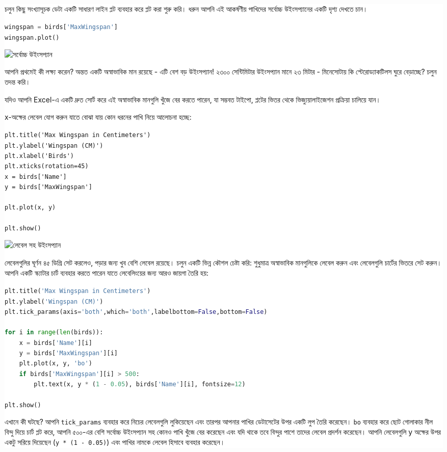 চলুন কিছু সংখ্যাসূচক ডেটা একটি সাধারণ লাইন প্লট ব্যবহার করে প্লট করা শুরু করি। ধরুন আপনি এই আকর্ষণীয় পাখিদের সর্বোচ্চ উইংসপ্যানের একটি দৃশ্য দেখতে চান।

```python
wingspan = birds['MaxWingspan'] 
wingspan.plot()
```  
![সর্বোচ্চ উইংসপ্যান](../../../../3-Data-Visualization/09-visualization-quantities/images/max-wingspan-02.png)

আপনি প্রথমেই কী লক্ষ্য করেন? অন্তত একটি অস্বাভাবিক মান রয়েছে - এটি বেশ বড় উইংসপ্যান! ২৩০০ সেন্টিমিটার উইংসপ্যান মানে ২৩ মিটার - মিনেসোটায় কি প্টেরোড্যাকটিলস ঘুরে বেড়াচ্ছে? চলুন তদন্ত করি।

যদিও আপনি Excel-এ একটি দ্রুত সোর্ট করে এই অস্বাভাবিক মানগুলি খুঁজে বের করতে পারেন, যা সম্ভবত টাইপো, প্লটের ভিতর থেকে ভিজ্যুয়ালাইজেশন প্রক্রিয়া চালিয়ে যান।

x-অক্ষের লেবেল যোগ করুন যাতে বোঝা যায় কোন ধরনের পাখি নিয়ে আলোচনা হচ্ছে:

```
plt.title('Max Wingspan in Centimeters')
plt.ylabel('Wingspan (CM)')
plt.xlabel('Birds')
plt.xticks(rotation=45)
x = birds['Name'] 
y = birds['MaxWingspan']

plt.plot(x, y)

plt.show()
```  
![লেবেল সহ উইংসপ্যান](../../../../3-Data-Visualization/09-visualization-quantities/images/max-wingspan-labels-02.png)

লেবেলগুলির ঘূর্ণন ৪৫ ডিগ্রি সেট করলেও, পড়ার জন্য খুব বেশি লেবেল রয়েছে। চলুন একটি ভিন্ন কৌশল চেষ্টা করি: শুধুমাত্র অস্বাভাবিক মানগুলিকে লেবেল করুন এবং লেবেলগুলি চার্টের ভিতরে সেট করুন। আপনি একটি স্ক্যাটার চার্ট ব্যবহার করতে পারেন যাতে লেবেলিংয়ের জন্য আরও জায়গা তৈরি হয়:

```python
plt.title('Max Wingspan in Centimeters')
plt.ylabel('Wingspan (CM)')
plt.tick_params(axis='both',which='both',labelbottom=False,bottom=False)

for i in range(len(birds)):
    x = birds['Name'][i]
    y = birds['MaxWingspan'][i]
    plt.plot(x, y, 'bo')
    if birds['MaxWingspan'][i] > 500:
        plt.text(x, y * (1 - 0.05), birds['Name'][i], fontsize=12)
    
plt.show()
```  
এখানে কী ঘটছে? আপনি `tick_params` ব্যবহার করে নিচের লেবেলগুলি লুকিয়েছেন এবং তারপর আপনার পাখির ডেটাসেটের উপর একটি লুপ তৈরি করেছেন। `bo` ব্যবহার করে ছোট গোলাকার নীল বিন্দু দিয়ে চার্ট প্লট করে, আপনি ৫০০-এর বেশি সর্বোচ্চ উইংসপ্যান সহ কোনও পাখি খুঁজে বের করেছেন এবং যদি থাকে তবে বিন্দুর পাশে তাদের লেবেল প্রদর্শন করেছেন। আপনি লেবেলগুলি y অক্ষের উপর একটু সরিয়ে দিয়েছেন (`y * (1 - 0.05)`) এবং পাখির নামকে লেবেল হিসাবে ব্যবহার করেছেন।
